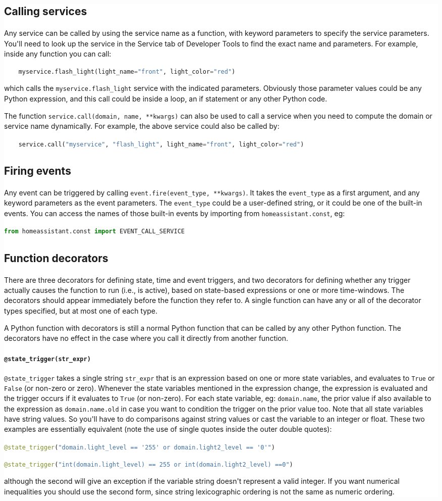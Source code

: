 ## Calling services

Any service can be called by using the service name as a function, with keyword parameters
to specify the service parameters.  You'll need to look up the service in the Service
tab of Developer Tools to find the exact name and parameters.  For example, inside
any function you can call:
```python
    myservice.flash_light(light_name="front", light_color="red")
```
which calls the `myservice.flash_light` service with the indicated parameters.  Obviously
those parameter values could be any Python expression, and this call could be inside a
loop, an if statement or any other Python code.

The function `service.call(domain, name, **kwargs)` can also be used to call a service
when you need to compute the domain or service name dynamically.  For example, the
above service could also be called by:
```python
    service.call("myservice", "flash_light", light_name="front", light_color="red")
```

## Firing events

Any event can be triggered by calling `event.fire(event_type, **kwargs)`.  It takes the `event_type`
as a first argument, and any keyword parameters as the event parameters.  The `event_type` could be
a user-defined string, or it could be one of the built-in events.  You can access the names of those
built-in events by importing from `homeassistant.const`, eg:
```python
from homeassistant.const import EVENT_CALL_SERVICE
````
## Function decorators

There are three decorators for defining state, time and event triggers, and two decorators for
defining whether any trigger actually causes the function to run (i.e., is active), based on
state-based expressions or one or more time-windows.  The decorators should appear immediately
before the function they refer to.  A single function can have any or all of the decorator types
specified, but at most one of each type.

A Python function with decorators is still a normal Python function that can be called by any other
Python function.  The decorators have no effect in the case where you call it directly from
another function.

#### `@state_trigger(str_expr)`

`@state_trigger` takes a single string `str_expr` that is an expression based on one or more state
variables, and evaluates to `True` or `False` (or non-zero or zero).  Whenever the state variables
mentioned in the expression change, the expression is evaluated and the trigger occurs if it
evaluates to `True` (or non-zero).  For each state variable, eg: `domain.name`, the prior value if
also available to the expression as `domain.name.old` in case you want to condition the trigger on
the prior value too.  Note that all state variables have string values.  So you'll have to do
comparisons against string values or cast the variable to an integer or float.  These two examples
are essentially equivalent (note the use of single quotes inside the outer double quotes):
```python
@state_trigger("domain.light_level == '255' or domain.light2_level == '0'")
```
```python
@state_trigger("int(domain.light_level) == 255 or int(domain.light2_level) ==0")
```
although the second will give an exception if the variable string doesn't represent a valid integer.
If you want numerical inequalities you should use the second form, since string lexicographic
ordering is not the same as numeric ordering.
